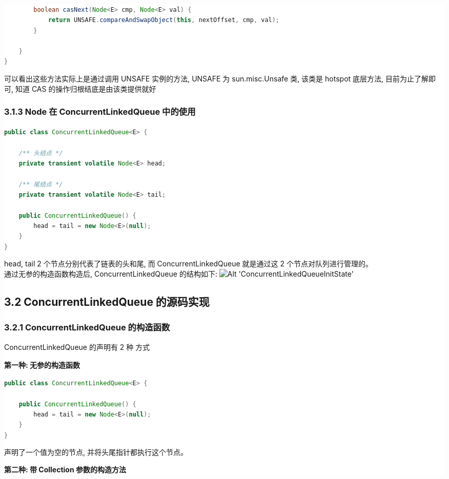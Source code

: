 ```java
        boolean casNext(Node<E> cmp, Node<E> val) {
            return UNSAFE.compareAndSwapObject(this, nextOffset, cmp, val);
        }

    }
}
```

可以看出这些方法实际上是通过调用 UNSAFE 实例的方法, UNSAFE 为 sun.misc.Unsafe 类, 该类是 hotspot 底层方法, 目前为止了解即可, 知道 CAS 的操作归根结底是由该类提供就好

### 3.1.3 Node 在 ConcurrentLinkedQueue 中的使用

```java
public class ConcurrentLinkedQueue<E> {

    /** 头结点 */
	private transient volatile Node<E> head;

	/** 尾结点 */	
	private transient volatile Node<E> tail;

    public ConcurrentLinkedQueue() {
	    head = tail = new Node<E>(null);
	}
}
```

head, tail 2 个节点分别代表了链表的头和尾, 而 ConcurrentLinkedQueue 就是通过这 2 个节点对队列进行管理的。  
通过无参的构造函数构造后, ConcurrentLinkedQueue 的结构如下:
![Alt 'ConcurrentLinkedQueueInitState']('https://raw.githubusercontent.com/PictureRespository/Java/main/CollectionAndMap/ConcurrentLinkedQueueInitState.png')

## 3.2 ConcurrentLinkedQueue 的源码实现

### 3.2.1 ConcurrentLinkedQueue 的构造函数


ConcurrentLinkedQueue 的声明有 2 种 方式

**第一种: 无参的构造函数**
```java
public class ConcurrentLinkedQueue<E> {

    public ConcurrentLinkedQueue() {
        head = tail = new Node<E>(null);
    }
}
```

声明了一个值为空的节点, 并将头尾指针都执行这个节点。


**第二种: 带 Collection 参数的构造方法**
